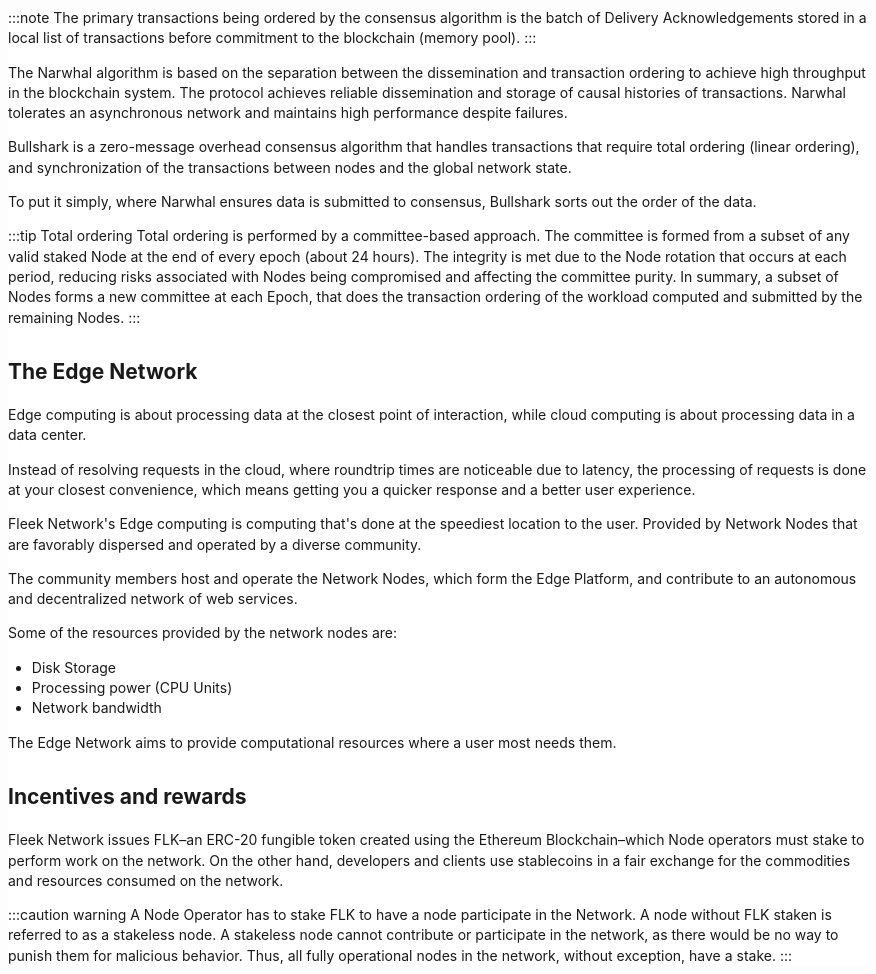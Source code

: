 :::note
The primary transactions being ordered by the consensus algorithm is the batch of Delivery Acknowledgements stored in a local list of transactions before commitment to the blockchain (memory pool).
:::

The Narwhal algorithm is based on the separation between the dissemination and transaction ordering to achieve high throughput in the blockchain system. The protocol achieves reliable dissemination and storage of causal histories of transactions. Narwhal tolerates an asynchronous network and maintains high performance despite failures.

Bullshark is a zero-message overhead consensus algorithm that handles transactions that require total ordering (linear ordering), and synchronization of the transactions between nodes and the global network state.

To put it simply, where Narwhal ensures data is submitted to consensus, Bullshark sorts out the order of the data.

:::tip Total ordering
Total ordering is performed by a committee-based approach. The committee is formed from a subset of any valid staked Node at the end of every epoch (about 24 hours). The integrity is met due to the Node rotation that occurs at each period, reducing risks associated with Nodes being compromised and affecting the committee purity. In summary, a subset of Nodes forms a new committee at each Epoch, that does the transaction ordering of the workload computed and submitted by the remaining Nodes.
:::

## The Edge Network

Edge computing is about processing data at the closest point of interaction, while cloud computing is about processing data in a data center. 

Instead of resolving requests in the cloud, where roundtrip times are noticeable due to latency, the processing of requests is done at your closest convenience, which means getting you a quicker response and a better user experience.

Fleek Network's Edge computing is computing that's done at the speediest location to the user. Provided by Network Nodes that are favorably dispersed and operated by a diverse community.

The community members host and operate the Network Nodes, which form the Edge Platform, and contribute to an autonomous and decentralized network of web services.

Some of the resources provided by the network nodes are:

- Disk Storage
- Processing power (CPU Units)
- Network bandwidth

The Edge Network aims to provide computational resources where a user most needs them.

## Incentives and rewards

Fleek Network issues FLK–an ERC-20 fungible token created using the Ethereum Blockchain–which Node operators must stake to perform work on the network. On the other hand, developers and clients use stablecoins in a fair exchange for the commodities and resources consumed on the network.

:::caution warning
A Node Operator has to stake FLK to have a node participate in the Network. A node without FLK staken is referred to as a stakeless node. A stakeless node cannot contribute or participate in the network, as there would be no way to punish them for malicious behavior. Thus, all fully operational nodes in the network, without exception, have a stake.
:::
